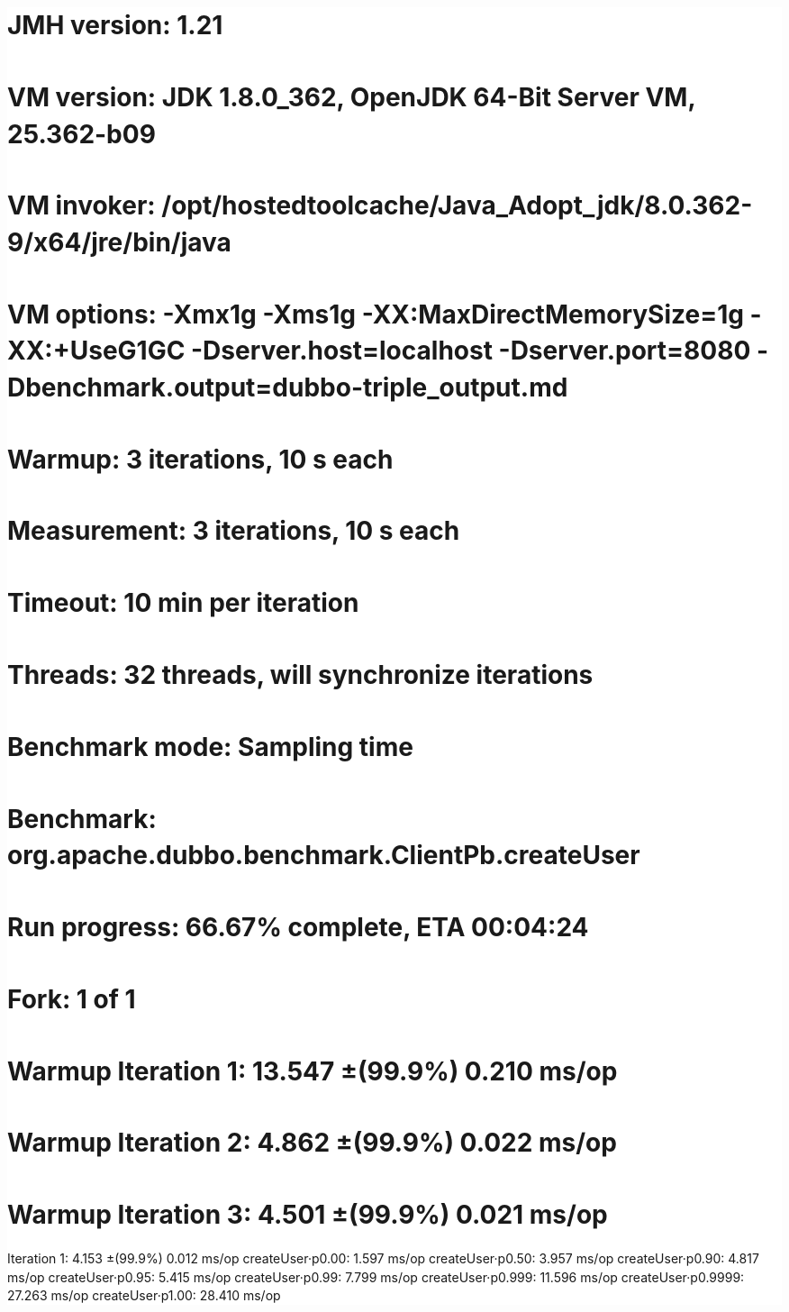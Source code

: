 
# JMH version: 1.21
# VM version: JDK 1.8.0_362, OpenJDK 64-Bit Server VM, 25.362-b09
# VM invoker: /opt/hostedtoolcache/Java_Adopt_jdk/8.0.362-9/x64/jre/bin/java
# VM options: -Xmx1g -Xms1g -XX:MaxDirectMemorySize=1g -XX:+UseG1GC -Dserver.host=localhost -Dserver.port=8080 -Dbenchmark.output=dubbo-triple_output.md
# Warmup: 3 iterations, 10 s each
# Measurement: 3 iterations, 10 s each
# Timeout: 10 min per iteration
# Threads: 32 threads, will synchronize iterations
# Benchmark mode: Sampling time
# Benchmark: org.apache.dubbo.benchmark.ClientPb.createUser

# Run progress: 66.67% complete, ETA 00:04:24
# Fork: 1 of 1
# Warmup Iteration   1: 13.547 ±(99.9%) 0.210 ms/op
# Warmup Iteration   2: 4.862 ±(99.9%) 0.022 ms/op
# Warmup Iteration   3: 4.501 ±(99.9%) 0.021 ms/op
Iteration   1: 4.153 ±(99.9%) 0.012 ms/op
                 createUser·p0.00:   1.597 ms/op
                 createUser·p0.50:   3.957 ms/op
                 createUser·p0.90:   4.817 ms/op
                 createUser·p0.95:   5.415 ms/op
                 createUser·p0.99:   7.799 ms/op
                 createUser·p0.999:  11.596 ms/op
                 createUser·p0.9999: 27.263 ms/op
                 createUser·p1.00:   28.410 ms/op
